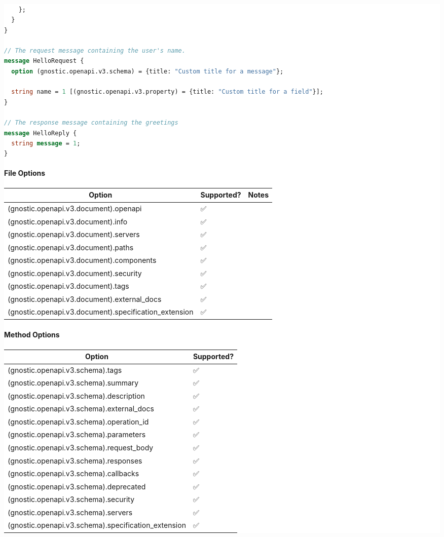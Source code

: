 ```protobuf
    };
  }
}

// The request message containing the user's name.
message HelloRequest {
  option (gnostic.openapi.v3.schema) = {title: "Custom title for a message"};

  string name = 1 [(gnostic.openapi.v3.property) = {title: "Custom title for a field"}];
}

// The response message containing the greetings
message HelloReply {
  string message = 1;
}

```

#### File Options
| Option | Supported? | Notes |
|---|---|---|
| (gnostic.openapi.v3.document).openapi | ✅ | |
| (gnostic.openapi.v3.document).info | ✅ | |
| (gnostic.openapi.v3.document).servers | ✅ | |
| (gnostic.openapi.v3.document).paths | ✅ | |
| (gnostic.openapi.v3.document).components | ✅ | |
| (gnostic.openapi.v3.document).security | ✅ | |
| (gnostic.openapi.v3.document).tags | ✅ | |
| (gnostic.openapi.v3.document).external_docs | ✅ | |
| (gnostic.openapi.v3.document).specification_extension | ✅ | |

#### Method Options
| Option | Supported? |
|---|---|
| (gnostic.openapi.v3.schema).tags | ✅ |
| (gnostic.openapi.v3.schema).summary | ✅ |
| (gnostic.openapi.v3.schema).description | ✅ |
| (gnostic.openapi.v3.schema).external_docs | ✅ |
| (gnostic.openapi.v3.schema).operation_id | ✅ |
| (gnostic.openapi.v3.schema).parameters | ✅ |
| (gnostic.openapi.v3.schema).request_body | ✅ |
| (gnostic.openapi.v3.schema).responses | ✅ |
| (gnostic.openapi.v3.schema).callbacks | ✅ |
| (gnostic.openapi.v3.schema).deprecated  | ✅ |
| (gnostic.openapi.v3.schema).security  | ✅ |
| (gnostic.openapi.v3.schema).servers  | ✅ |
| (gnostic.openapi.v3.schema).specification_extension | ✅ |
